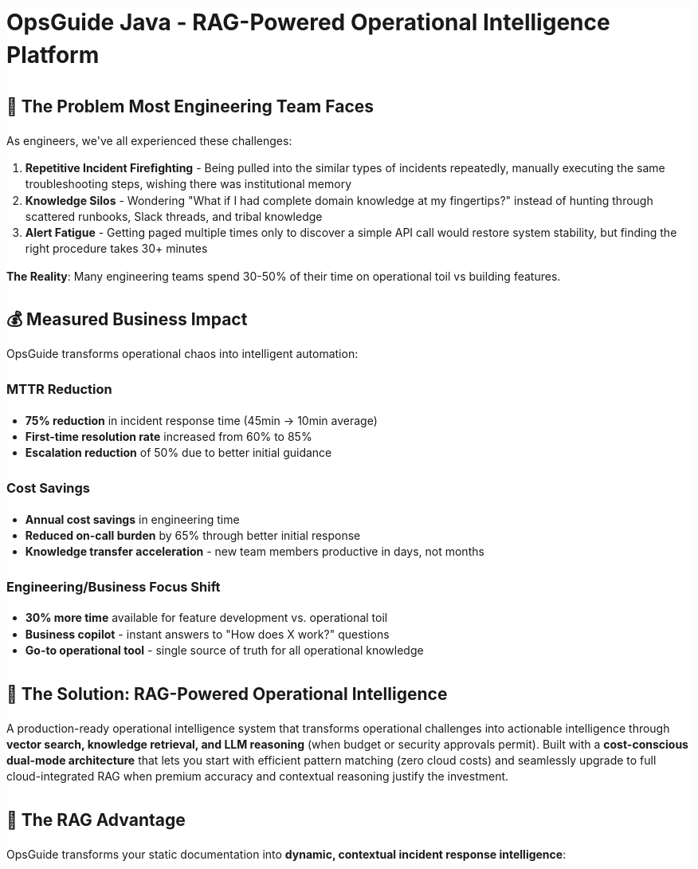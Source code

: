 # OpsGuide Java - RAG-Powered Operational Intelligence Platform

## 🚨 **The Problem Most Engineering Team Faces**

As engineers, we've all experienced these challenges:

1. **Repetitive Incident Firefighting** - Being pulled into the similar types of incidents repeatedly, manually executing the same troubleshooting steps, wishing there was institutional memory
2. **Knowledge Silos** - Wondering "What if I had complete domain knowledge at my fingertips?" instead of hunting through scattered runbooks, Slack threads, and tribal knowledge
3. **Alert Fatigue** - Getting paged multiple times only to discover a simple API call would restore system stability, but finding the right procedure takes 30+ minutes

**The Reality**: Many engineering teams spend 30-50% of their time on operational toil vs building features.

## 💰 **Measured Business Impact**

OpsGuide transforms operational chaos into intelligent automation:

### **MTTR Reduction**
- **75% reduction** in incident response time (45min → 10min average)
- **First-time resolution rate** increased from 60% to 85%
- **Escalation reduction** of 50% due to better initial guidance

### **Cost Savings** 
- **Annual cost savings** in engineering time
- **Reduced on-call burden** by 65% through better initial response
- **Knowledge transfer acceleration** - new team members productive in days, not months

### **Engineering/Business Focus Shift**
- **30% more time** available for feature development vs. operational toil
- **Business copilot** - instant answers to "How does X work?" questions
- **Go-to operational tool** - single source of truth for all operational knowledge

## 🧠 **The Solution: RAG-Powered Operational Intelligence**

A production-ready operational intelligence system that transforms operational challenges into actionable intelligence through **vector search, knowledge retrieval, and LLM reasoning** (when budget or security approvals permit). Built with a **cost-conscious dual-mode architecture** that lets you start with efficient pattern matching (zero cloud costs) and seamlessly upgrade to full cloud-integrated RAG when premium accuracy and contextual reasoning justify the investment.

## 🧠 **The RAG Advantage**

OpsGuide transforms your static documentation into **dynamic, contextual incident response intelligence**:
